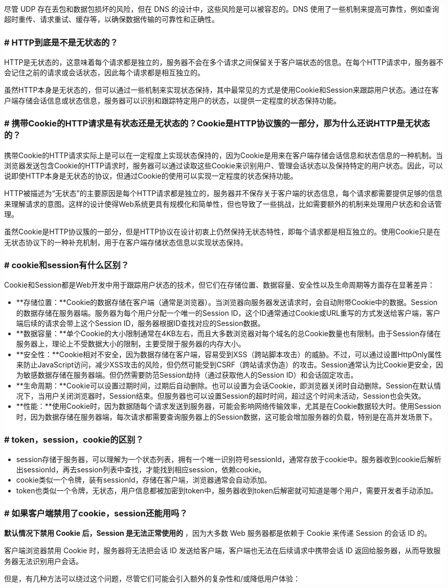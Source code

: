 尽管 UDP 存在丢包和数据包损坏的风险，但在 DNS 的设计中，这些风险是可以被容忍的。DNS
使用了一些机制来提高可靠性，例如查询超时重传、请求重试、缓存等，以确保数据传输的可靠性和正确性。

### # HTTP到底是不是无状态的？

HTTP是无状态的，这意味着每个请求都是独立的，服务器不会在多个请求之间保留关于客户端状态的信息。在每个HTTP请求中，服务器不会记住之前的请求或会话状态，因此每个请求都是相互独立的。

虽然HTTP本身是无状态的，但可以通过一些机制来实现状态保持，其中最常见的方式是使用Cookie和Session来跟踪用户状态。通过在客户端存储会话信息或状态信息，服务器可以识别和跟踪特定用户的状态，以提供一定程度的状态保持功能。

### # 携带Cookie的HTTP请求是有状态还是无状态的？Cookie是HTTP协议簇的一部分，那为什么还说HTTP是无状态的？

携带Cookie的HTTP请求实际上是可以在一定程度上实现状态保持的，因为Cookie是用来在客户端存储会话信息和状态信息的一种机制。当浏览器发送包含Cookie的HTTP请求时，服务器可以通过读取这些Cookie来识别用户、管理会话状态以及保持特定的用户状态。因此，可以说即使HTTP本身是无状态的协议，但通过Cookie的使用可以实现一定程度的状态保持功能。

HTTP被描述为“无状态”的主要原因是每个HTTP请求都是独立的，服务器并不保存关于客户端的状态信息，每个请求都需要提供足够的信息来理解请求的意图。这样的设计使得Web系统更具有规模化和简单性，但也导致了一些挑战，比如需要额外的机制来处理用户状态和会话管理。

虽然Cookie是HTTP协议簇的一部分，但是HTTP协议在设计初衷上仍然保持无状态特性，即每个请求都是相互独立的。使用Cookie只是在无状态协议下的一种补充机制，用于在客户端存储状态信息以实现状态保持。

### # cookie和session有什么区别？

Cookie和Session都是Web开发中用于跟踪用户状态的技术，但它们在存储位置、数据容量、安全性以及生命周期等方面存在显著差异：

  * **存储位置：**Cookie的数据存储在客户端（通常是浏览器）。当浏览器向服务器发送请求时，会自动附带Cookie中的数据。Session的数据存储在服务器端。服务器为每个用户分配一个唯一的Session ID，这个ID通常通过Cookie或URL重写的方式发送给客户端，客户端后续的请求会带上这个Session ID，服务器根据ID查找对应的Session数据。
  * **数据容量：**单个Cookie的大小限制通常在4KB左右，而且大多数浏览器对每个域名的总Cookie数量也有限制。由于Session存储在服务器上，理论上不受数据大小的限制，主要受限于服务器的内存大小。
  * **安全性：**Cookie相对不安全，因为数据存储在客户端，容易受到XSS（跨站脚本攻击）的威胁。不过，可以通过设置HttpOnly属性来防止JavaScript访问，减少XSS攻击的风险，但仍然可能受到CSRF（跨站请求伪造）的攻击。Session通常认为比Cookie更安全，因为敏感数据存储在服务器端。但仍然需要防范Session劫持（通过获取他人的Session ID）和会话固定攻击。
  * **生命周期：**Cookie可以设置过期时间，过期后自动删除。也可以设置为会话Cookie，即浏览器关闭时自动删除。Session在默认情况下，当用户关闭浏览器时，Session结束。但服务器也可以设置Session的超时时间，超过这个时间未活动，Session也会失效。
  * **性能：**使用Cookie时，因为数据随每个请求发送到服务器，可能会影响网络传输效率，尤其是在Cookie数据较大时。使用Session时，因为数据存储在服务器端，每次请求都需要查询服务器上的Session数据，这可能会增加服务器的负载，特别是在高并发场景下。

### # token，session，cookie的区别？

  * session存储于服务器，可以理解为一个状态列表，拥有一个唯一识别符号sessionId，通常存放于cookie中。服务器收到cookie后解析出sessionId，再去session列表中查找，才能找到相应session，依赖cookie。
  * cookie类似一个令牌，装有sessionId，存储在客户端，浏览器通常会自动添加。
  * token也类似一个令牌，无状态，用户信息都被加密到token中，服务器收到token后解密就可知道是哪个用户，需要开发者手动添加。

### # 如果客户端禁用了cookie，session还能用吗？

**默认情况下禁用 Cookie 后，Session 是无法正常使用的** ，因为大多数 Web 服务器都是依赖于 Cookie 来传递 Session
的会话 ID 的。

客户端浏览器禁用 Cookie 时，服务器将无法把会话 ID 发送给客户端，客户端也无法在后续请求中携带会话 ID
返回给服务器，从而导致服务器无法识别用户会话。

但是，有几种方法可以绕过这个问题，尽管它们可能会引入额外的复杂性和/或降低用户体验：
